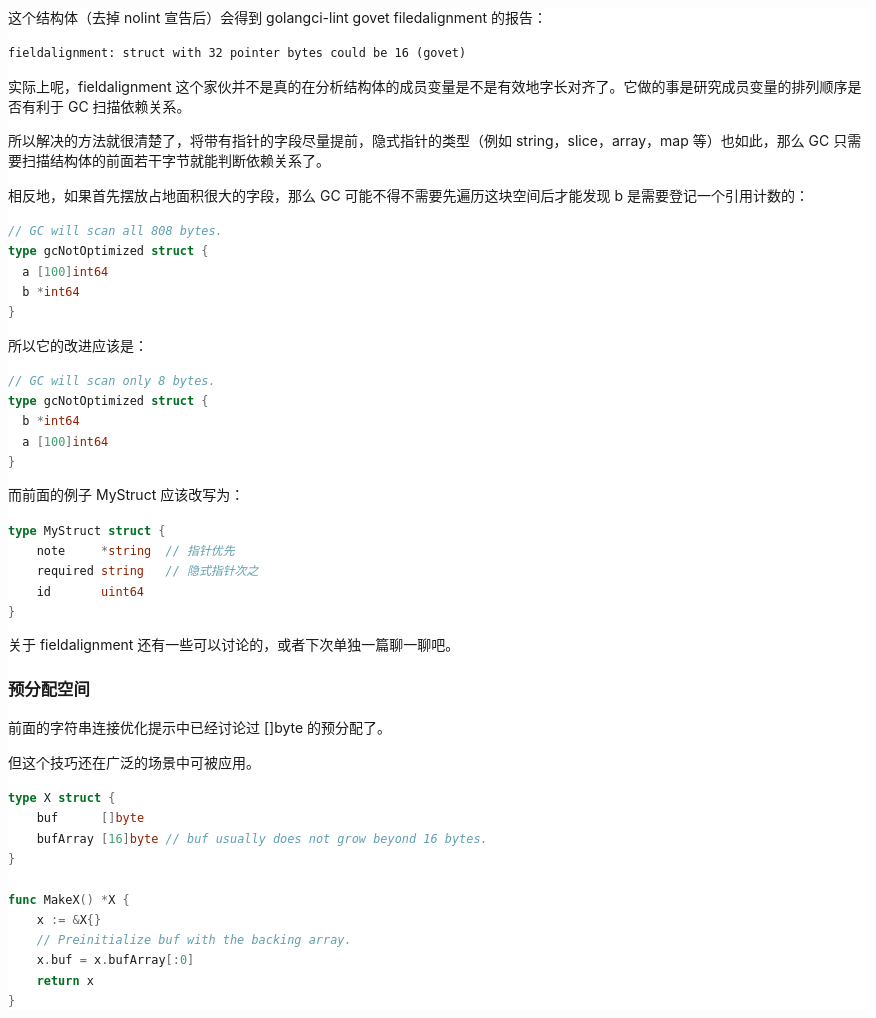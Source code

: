 这个结构体（去掉 nolint 宣告后）会得到 golangci-lint govet filedalignment 的报告：

`````
fieldalignment: struct with 32 pointer bytes could be 16 (govet)
`````

实际上呢，fieldalignment 这个家伙并不是真的在分析结构体的成员变量是不是有效地字长对齐了。它做的事是研究成员变量的排列顺序是否有利于 GC 扫描依赖关系。

所以解决的方法就很清楚了，将带有指针的字段尽量提前，隐式指针的类型（例如 string，slice，array，map 等）也如此，那么 GC 只需要扫描结构体的前面若干字节就能判断依赖关系了。

相反地，如果首先摆放占地面积很大的字段，那么 GC 可能不得不需要先遍历这块空间后才能发现 b 是需要登记一个引用计数的：

```go
// GC will scan all 808 bytes.
type gcNotOptimized struct {
  a [100]int64
  b *int64 
}
```

所以它的改进应该是：

```go
// GC will scan only 8 bytes.
type gcNotOptimized struct {
  b *int64 
  a [100]int64
}
```

而前面的例子 MyStruct 应该改写为：

```go
type MyStruct struct {
	note     *string  // 指针优先
	required string   // 隐式指针次之
	id       uint64
}
```

关于 fieldalignment 还有一些可以讨论的，或者下次单独一篇聊一聊吧。







### 预分配空间

前面的字符串连接优化提示中已经讨论过 []byte 的预分配了。

但这个技巧还在广泛的场景中可被应用。

```go
type X struct {
    buf      []byte
    bufArray [16]byte // buf usually does not grow beyond 16 bytes.
}

func MakeX() *X {
    x := &X{}
    // Preinitialize buf with the backing array.
    x.buf = x.bufArray[:0]
    return x
}
```


[^4]: 更好的、更弹性的做法是使用 `A struct { Items []int }` 包装起来
[^6]: 如前文所述，如果传递给子函数，那么也只能是指针形式了
[^7]: 或者是包裹在map之中，或者放在一个 struct 里进行传递，然而实际传递的 map 是一种隐式指针，或者 *struct 也还是需要以指针形式传参
[^8]: 取决于优化器的优化深度
[^9]: 这未必是真的，也未必产生额外代价，但是作为一个理解可以暂时放在这里